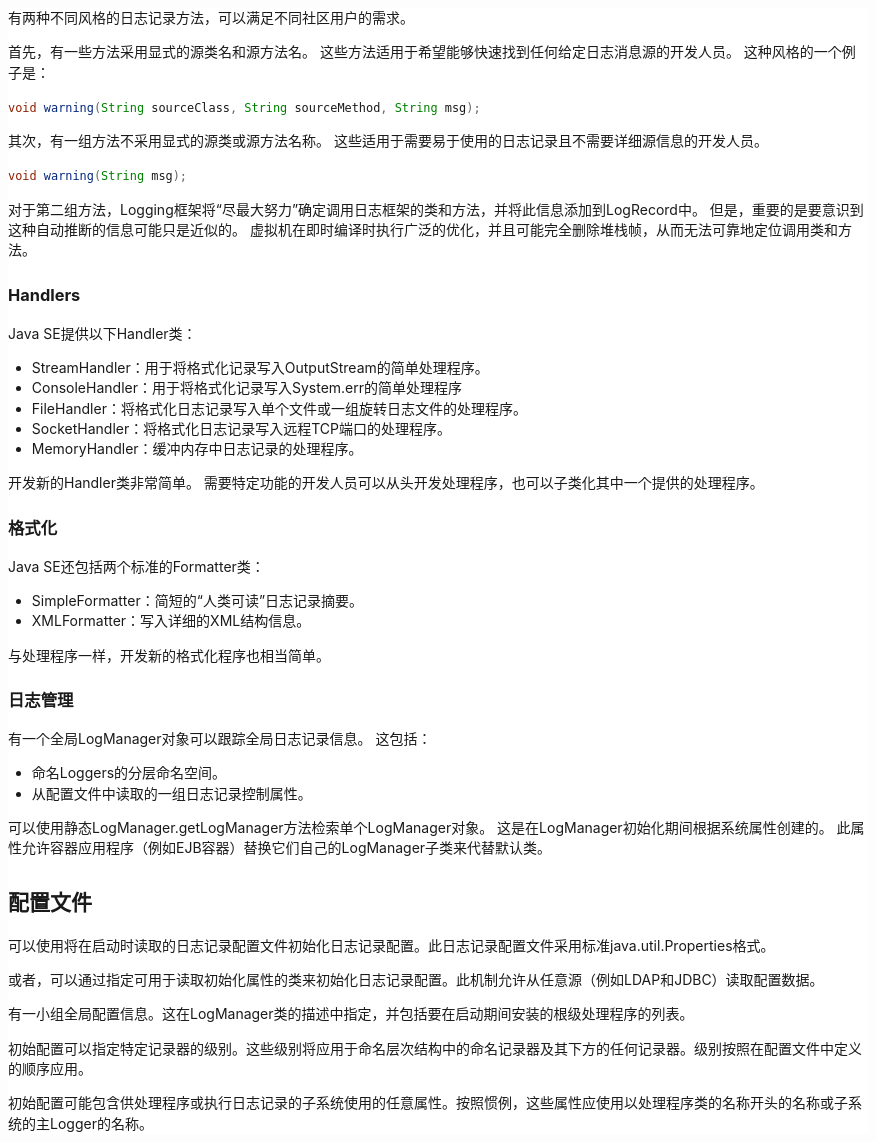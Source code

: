 有两种不同风格的日志记录方法，可以满足不同社区用户的需求。

首先，有一些方法采用显式的源类名和源方法名。 这些方法适用于希望能够快速找到任何给定日志消息源的开发人员。 这种风格的一个例子是：

```java
void warning(String sourceClass, String sourceMethod, String msg);
```

其次，有一组方法不采用显式的源类或源方法名称。 这些适用于需要易于使用的日志记录且不需要详细源信息的开发人员。

```java
void warning(String msg);
```

对于第二组方法，Logging框架将“尽最大努力”确定调用日志框架的类和方法，并将此信息添加到LogRecord中。 但是，重要的是要意识到这种自动推断的信息可能只是近似的。 虚拟机在即时编译时执行广泛的优化，并且可能完全删除堆栈帧，从而无法可靠地定位调用类和方法。

### Handlers

Java SE提供以下Handler类：

- StreamHandler：用于将格式化记录写入OutputStream的简单处理程序。
- ConsoleHandler：用于将格式化记录写入System.err的简单处理程序
- FileHandler：将格式化日志记录写入单个文件或一组旋转日志文件的处理程序。
- SocketHandler：将格式化日志记录写入远程TCP端口的处理程序。
- MemoryHandler：缓冲内存中日志记录的处理程序。

开发新的Handler类非常简单。 需要特定功能的开发人员可以从头开发处理程序，也可以子类化其中一个提供的处理程序。

### 格式化

Java SE还包括两个标准的Formatter类：

- SimpleFormatter：简短的“人类可读”日志记录摘要。
- XMLFormatter：写入详细的XML结构信息。

与处理程序一样，开发新的格式化程序也相当简单。

### 日志管理

有一个全局LogManager对象可以跟踪全局日志记录信息。 这包括：

- 命名Loggers的分层命名空间。
- 从配置文件中读取的一组日志记录控制属性。

可以使用静态LogManager.getLogManager方法检索单个LogManager对象。 这是在LogManager初始化期间根据系统属性创建的。 此属性允许容器应用程序（例如EJB容器）替换它们自己的LogManager子类来代替默认类。

## 配置文件

可以使用将在启动时读取的日志记录配置文件初始化日志记录配置。此日志记录配置文件采用标准java.util.Properties格式。

或者，可以通过指定可用于读取初始化属性的类来初始化日志记录配置。此机制允许从任意源（例如LDAP和JDBC）读取配置数据。

有一小组全局配置信息。这在LogManager类的描述中指定，并包括要在启动期间安装的根级处理程序的列表。

初始配置可以指定特定记录器的级别。这些级别将应用于命名层次结构中的命名记录器及其下方的任何记录器。级别按照在配置文件中定义的顺序应用。

初始配置可能包含供处理程序或执行日志记录的子系统使用的任意属性。按照惯例，这些属性应使用以处理程序类的名称开头的名称或子系统的主Logger的名称。
